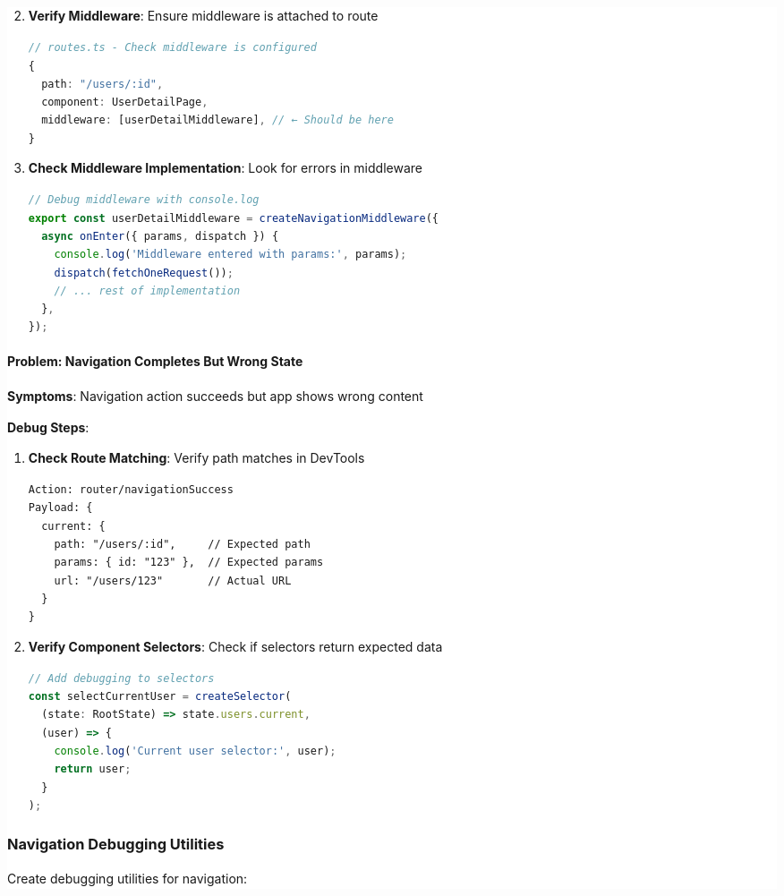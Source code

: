 2. **Verify Middleware**: Ensure middleware is attached to route
   ```typescript
   // routes.ts - Check middleware is configured
   {
     path: "/users/:id",
     component: UserDetailPage,
     middleware: [userDetailMiddleware], // ← Should be here
   }
   ```

3. **Check Middleware Implementation**: Look for errors in middleware
   ```typescript
   // Debug middleware with console.log
   export const userDetailMiddleware = createNavigationMiddleware({
     async onEnter({ params, dispatch }) {
       console.log('Middleware entered with params:', params);
       dispatch(fetchOneRequest());
       // ... rest of implementation
     },
   });
   ```

#### Problem: Navigation Completes But Wrong State

**Symptoms**: Navigation action succeeds but app shows wrong content

**Debug Steps**:

1. **Check Route Matching**: Verify path matches in DevTools
   ```
   Action: router/navigationSuccess
   Payload: {
     current: {
       path: "/users/:id",     // Expected path
       params: { id: "123" },  // Expected params
       url: "/users/123"       // Actual URL
     }
   }
   ```

2. **Verify Component Selectors**: Check if selectors return expected data
   ```typescript
   // Add debugging to selectors
   const selectCurrentUser = createSelector(
     (state: RootState) => state.users.current,
     (user) => {
       console.log('Current user selector:', user);
       return user;
     }
   );
   ```

### Navigation Debugging Utilities

Create debugging utilities for navigation:
